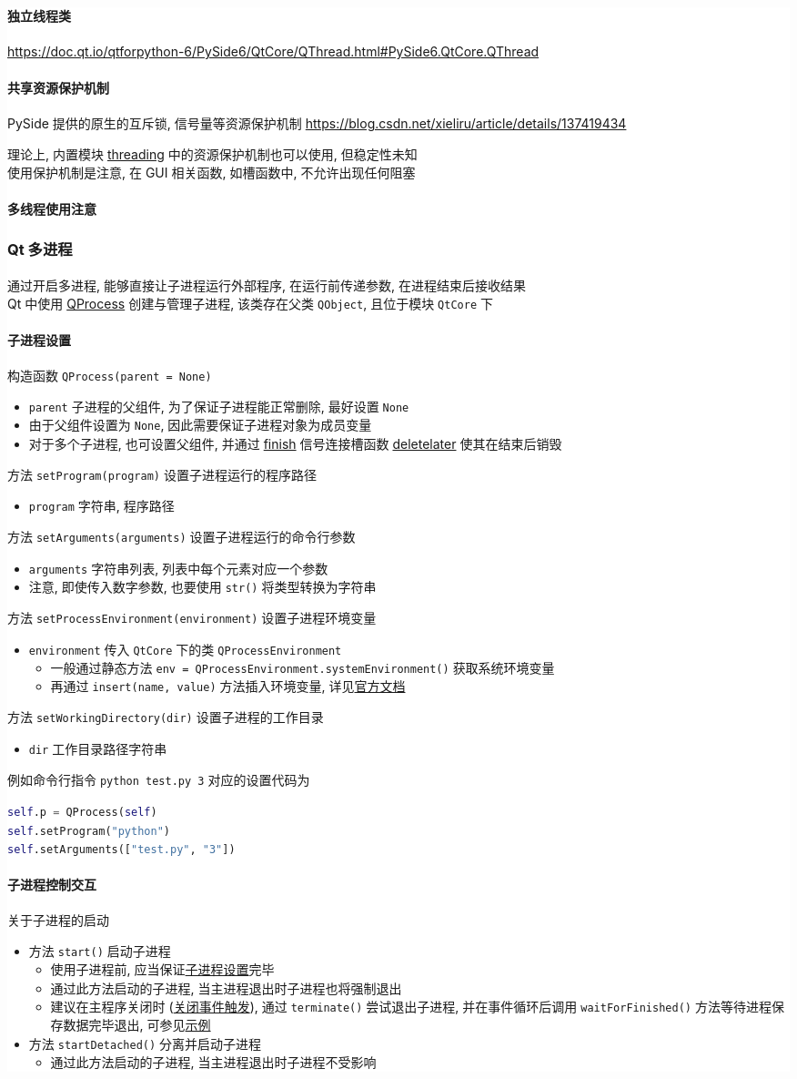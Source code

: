 #### 独立线程类
<https://doc.qt.io/qtforpython-6/PySide6/QtCore/QThread.html#PySide6.QtCore.QThread>

#### 共享资源保护机制
PySide 提供的原生的互斥锁, 信号量等资源保护机制 <https://blog.csdn.net/xieliru/article/details/137419434>  

理论上, 内置模块 [threading](../base/module.md#多线程) 中的资源保护机制也可以使用, 但稳定性未知  
使用保护机制是注意, 在 GUI 相关函数, 如槽函数中, 不允许出现任何阻塞

#### 多线程使用注意

### Qt 多进程
通过开启多进程, 能够直接让子进程运行外部程序, 在运行前传递参数, 在进程结束后接收结果  
Qt 中使用 [QProcess](https://doc.qt.io/qtforpython-6/PySide6/QtCore/QProcess.html#PySide6.QtCore.QProcess) 创建与管理子进程, 该类存在父类 `QObject`, 且位于模块 `QtCore` 下

#### 子进程设置
构造函数 `QProcess(parent = None)`
* `parent` 子进程的父组件, 为了保证子进程能正常删除, 最好设置 `None`
* 由于父组件设置为 `None`, 因此需要保证子进程对象为成员变量
* 对于多个子进程, 也可设置父组件, 并通过 [finish](#子进程控制交互) 信号连接槽函数 [deletelater](./base.md#组件通用方法) 使其在结束后销毁

方法 `setProgram(program)` 设置子进程运行的程序路径
* `program` 字符串, 程序路径

方法 `setArguments(arguments)` 设置子进程运行的命令行参数
* `arguments` 字符串列表, 列表中每个元素对应一个参数
* 注意, 即使传入数字参数, 也要使用 `str()` 将类型转换为字符串 

方法 `setProcessEnvironment(environment)` 设置子进程环境变量
* `environment` 传入 `QtCore` 下的类 `QProcessEnvironment`
    * 一般通过静态方法 `env = QProcessEnvironment.systemEnvironment()` 获取系统环境变量
    * 再通过 `insert(name, value)` 方法插入环境变量, 详见[官方文档](https://doc.qt.io/qtforpython-6/PySide6/QtCore/QProcessEnvironment.html#PySide6.QtCore.QProcessEnvironment)

方法 `setWorkingDirectory(dir)` 设置子进程的工作目录  
* `dir` 工作目录路径字符串

例如命令行指令 `python test.py 3` 对应的设置代码为
```python
self.p = QProcess(self)
self.setProgram("python")
self.setArguments(["test.py", "3"])
```

#### 子进程控制交互
关于子进程的启动
* 方法 `start()` 启动子进程
    * 使用子进程前, 应当保证[子进程设置](#子进程设置)完毕
    * 通过此方法启动的子进程, 当主进程退出时子进程也将强制退出
    * 建议在主程序关闭时 ([关闭事件触发](./base.md#窗口专用方法)), 通过 `terminate()` 尝试退出子进程, 并在事件循环后调用 `waitForFinished()` 方法等待进程保存数据完毕退出, 可参见[示例](#子进程使用示例)
* 方法 `startDetached()` 分离并启动子进程
    * 通过此方法启动的子进程, 当主进程退出时子进程不受影响
